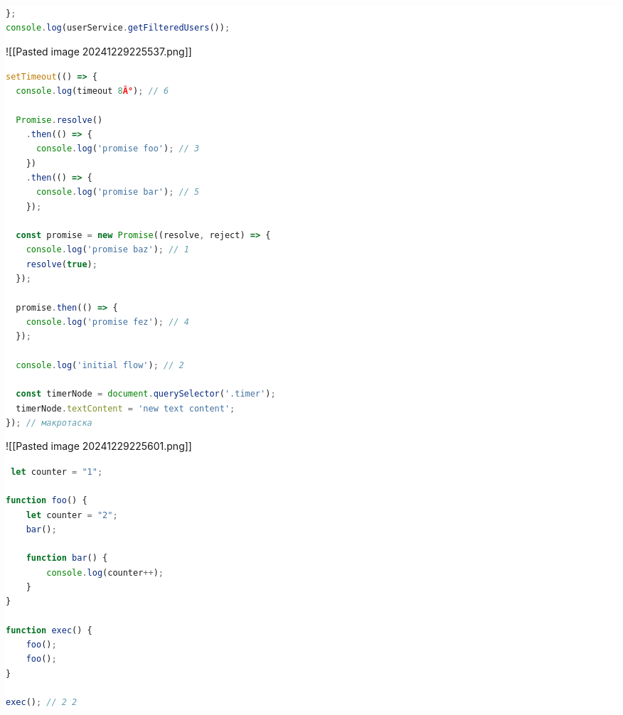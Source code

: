 ```js
};
console.log(userService.getFilteredUsers());

```

![[Pasted image 20241229225537.png]]

```js
setTimeout(() => {
  console.log(timeout 8Â°); // 6
  
  Promise.resolve()
    .then(() => {
      console.log('promise foo'); // 3
    })
    .then(() => {
      console.log('promise bar'); // 5
    });
    
  const promise = new Promise((resolve, reject) => {
    console.log('promise baz'); // 1
    resolve(true);
  });
  
  promise.then(() => {
    console.log('promise fez'); // 4
  });
  
  console.log('initial flow'); // 2
  
  const timerNode = document.querySelector('.timer');
  timerNode.textContent = 'new text content';
}); // макротаска

```
![[Pasted image 20241229225601.png]]

```js 
 let counter = "1";

function foo() {
    let counter = "2";
    bar();

    function bar() {
        console.log(counter++);
    }
}

function exec() {
    foo();
    foo();
}

exec(); // 2 2

```
